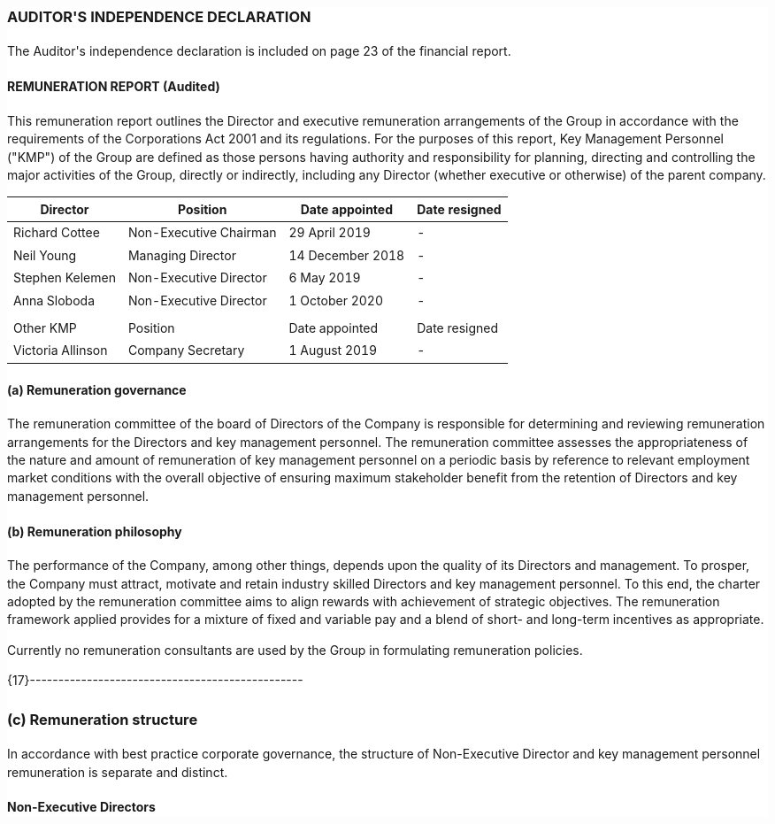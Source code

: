 ### **AUDITOR'S INDEPENDENCE DECLARATION**

The Auditor's independence declaration is included on page 23 of the financial report.

#### **REMUNERATION REPORT (Audited)**

This remuneration report outlines the Director and executive remuneration arrangements of the Group in accordance with the requirements of the Corporations Act 2001 and its regulations. For the purposes of this report, Key Management Personnel ("KMP") of the Group are defined as those persons having authority and responsibility for planning, directing and controlling the major activities of the Group, directly or indirectly, including any Director (whether executive or otherwise) of the parent company.

| Director          | Position               | Date appointed   | Date resigned |
|-------------------|------------------------|------------------|---------------|
| Richard Cottee    | Non-Executive Chairman | 29 April 2019    | -             |
| Neil Young        | Managing Director      | 14 December 2018 | -             |
| Stephen Kelemen   | Non-Executive Director | 6 May 2019       | -             |
| Anna Sloboda      | Non-Executive Director | 1 October 2020   | -             |
|                   |                        |                  |               |
| Other KMP         | Position               | Date appointed   | Date resigned |
| Victoria Allinson | Company Secretary      | 1 August 2019    | -             |

#### **(a) Remuneration governance**

The remuneration committee of the board of Directors of the Company is responsible for determining and reviewing remuneration arrangements for the Directors and key management personnel. The remuneration committee assesses the appropriateness of the nature and amount of remuneration of key management personnel on a periodic basis by reference to relevant employment market conditions with the overall objective of ensuring maximum stakeholder benefit from the retention of Directors and key management personnel.

#### **(b) Remuneration philosophy**

The performance of the Company, among other things, depends upon the quality of its Directors and management. To prosper, the Company must attract, motivate and retain industry skilled Directors and key management personnel. To this end, the charter adopted by the remuneration committee aims to align rewards with achievement of strategic objectives. The remuneration framework applied provides for a mixture of fixed and variable pay and a blend of short- and long-term incentives as appropriate.

Currently no remuneration consultants are used by the Group in formulating remuneration policies.

{17}------------------------------------------------

### **(c) Remuneration structure**

In accordance with best practice corporate governance, the structure of Non-Executive Director and key management personnel remuneration is separate and distinct.

#### **Non-Executive Directors**

